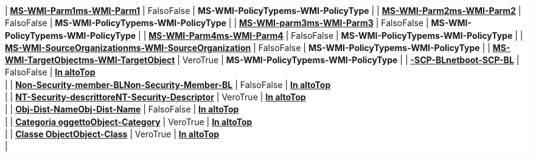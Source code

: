 | [<span data-ttu-id="d05f4-325">**MS-WMI-Parm1**</span><span class="sxs-lookup"><span data-stu-id="d05f4-325">**ms-WMI-Parm1**</span></span>](a-mswmi-parm1.md)                                       | <span data-ttu-id="d05f4-326">Falso</span><span class="sxs-lookup"><span data-stu-id="d05f4-326">False</span></span>     | <span data-ttu-id="d05f4-327">**MS-WMI-PolicyType**</span><span class="sxs-lookup"><span data-stu-id="d05f4-327">**ms-WMI-PolicyType**</span></span>           |
| [<span data-ttu-id="d05f4-328">**MS-WMI-Parm2**</span><span class="sxs-lookup"><span data-stu-id="d05f4-328">**ms-WMI-Parm2**</span></span>](a-mswmi-parm2.md)                                       | <span data-ttu-id="d05f4-329">Falso</span><span class="sxs-lookup"><span data-stu-id="d05f4-329">False</span></span>     | <span data-ttu-id="d05f4-330">**MS-WMI-PolicyType**</span><span class="sxs-lookup"><span data-stu-id="d05f4-330">**ms-WMI-PolicyType**</span></span>           |
| [<span data-ttu-id="d05f4-331">**MS-WMI-parm3**</span><span class="sxs-lookup"><span data-stu-id="d05f4-331">**ms-WMI-Parm3**</span></span>](a-mswmi-parm3.md)                                       | <span data-ttu-id="d05f4-332">Falso</span><span class="sxs-lookup"><span data-stu-id="d05f4-332">False</span></span>     | <span data-ttu-id="d05f4-333">**MS-WMI-PolicyType**</span><span class="sxs-lookup"><span data-stu-id="d05f4-333">**ms-WMI-PolicyType**</span></span>           |
| [<span data-ttu-id="d05f4-334">**MS-WMI-Parm4**</span><span class="sxs-lookup"><span data-stu-id="d05f4-334">**ms-WMI-Parm4**</span></span>](a-mswmi-parm4.md)                                       | <span data-ttu-id="d05f4-335">Falso</span><span class="sxs-lookup"><span data-stu-id="d05f4-335">False</span></span>     | <span data-ttu-id="d05f4-336">**MS-WMI-PolicyType**</span><span class="sxs-lookup"><span data-stu-id="d05f4-336">**ms-WMI-PolicyType**</span></span>           |
| [<span data-ttu-id="d05f4-337">**MS-WMI-SourceOrganization**</span><span class="sxs-lookup"><span data-stu-id="d05f4-337">**ms-WMI-SourceOrganization**</span></span>](a-mswmi-sourceorganization.md)             | <span data-ttu-id="d05f4-338">Falso</span><span class="sxs-lookup"><span data-stu-id="d05f4-338">False</span></span>     | <span data-ttu-id="d05f4-339">**MS-WMI-PolicyType**</span><span class="sxs-lookup"><span data-stu-id="d05f4-339">**ms-WMI-PolicyType**</span></span>           |
| [<span data-ttu-id="d05f4-340">**MS-WMI-TargetObject**</span><span class="sxs-lookup"><span data-stu-id="d05f4-340">**ms-WMI-TargetObject**</span></span>](a-mswmi-targetobject.md)                         | <span data-ttu-id="d05f4-341">Vero</span><span class="sxs-lookup"><span data-stu-id="d05f4-341">True</span></span>      | <span data-ttu-id="d05f4-342">**MS-WMI-PolicyType**</span><span class="sxs-lookup"><span data-stu-id="d05f4-342">**ms-WMI-PolicyType**</span></span>           |
| [<span data-ttu-id="d05f4-343">**-SCP-BL**</span><span class="sxs-lookup"><span data-stu-id="d05f4-343">**netboot-SCP-BL**</span></span>](a-netbootscpbl.md)                                    | <span data-ttu-id="d05f4-344">Falso</span><span class="sxs-lookup"><span data-stu-id="d05f4-344">False</span></span>     | [<span data-ttu-id="d05f4-345">**In alto**</span><span class="sxs-lookup"><span data-stu-id="d05f4-345">**Top**</span></span>](c-top.md)<br/> |
| [<span data-ttu-id="d05f4-346">**Non-Security-member-BL**</span><span class="sxs-lookup"><span data-stu-id="d05f4-346">**Non-Security-Member-BL**</span></span>](a-nonsecuritymemberbl.md)                     | <span data-ttu-id="d05f4-347">Falso</span><span class="sxs-lookup"><span data-stu-id="d05f4-347">False</span></span>     | [<span data-ttu-id="d05f4-348">**In alto**</span><span class="sxs-lookup"><span data-stu-id="d05f4-348">**Top**</span></span>](c-top.md)<br/> |
| [<span data-ttu-id="d05f4-349">**NT-Security-descrittore**</span><span class="sxs-lookup"><span data-stu-id="d05f4-349">**NT-Security-Descriptor**</span></span>](a-ntsecuritydescriptor.md)                    | <span data-ttu-id="d05f4-350">Vero</span><span class="sxs-lookup"><span data-stu-id="d05f4-350">True</span></span>      | [<span data-ttu-id="d05f4-351">**In alto**</span><span class="sxs-lookup"><span data-stu-id="d05f4-351">**Top**</span></span>](c-top.md)<br/> |
| [<span data-ttu-id="d05f4-352">**Obj-Dist-Name**</span><span class="sxs-lookup"><span data-stu-id="d05f4-352">**Obj-Dist-Name**</span></span>](a-distinguishedname.md)                                | <span data-ttu-id="d05f4-353">Falso</span><span class="sxs-lookup"><span data-stu-id="d05f4-353">False</span></span>     | [<span data-ttu-id="d05f4-354">**In alto**</span><span class="sxs-lookup"><span data-stu-id="d05f4-354">**Top**</span></span>](c-top.md)<br/> |
| [<span data-ttu-id="d05f4-355">**Categoria oggetto**</span><span class="sxs-lookup"><span data-stu-id="d05f4-355">**Object-Category**</span></span>](a-objectcategory.md)                                 | <span data-ttu-id="d05f4-356">Vero</span><span class="sxs-lookup"><span data-stu-id="d05f4-356">True</span></span>      | [<span data-ttu-id="d05f4-357">**In alto**</span><span class="sxs-lookup"><span data-stu-id="d05f4-357">**Top**</span></span>](c-top.md)<br/> |
| [<span data-ttu-id="d05f4-358">**Classe Object**</span><span class="sxs-lookup"><span data-stu-id="d05f4-358">**Object-Class**</span></span>](a-objectclass.md)                                       | <span data-ttu-id="d05f4-359">Vero</span><span class="sxs-lookup"><span data-stu-id="d05f4-359">True</span></span>      | [<span data-ttu-id="d05f4-360">**In alto**</span><span class="sxs-lookup"><span data-stu-id="d05f4-360">**Top**</span></span>](c-top.md)<br/> |